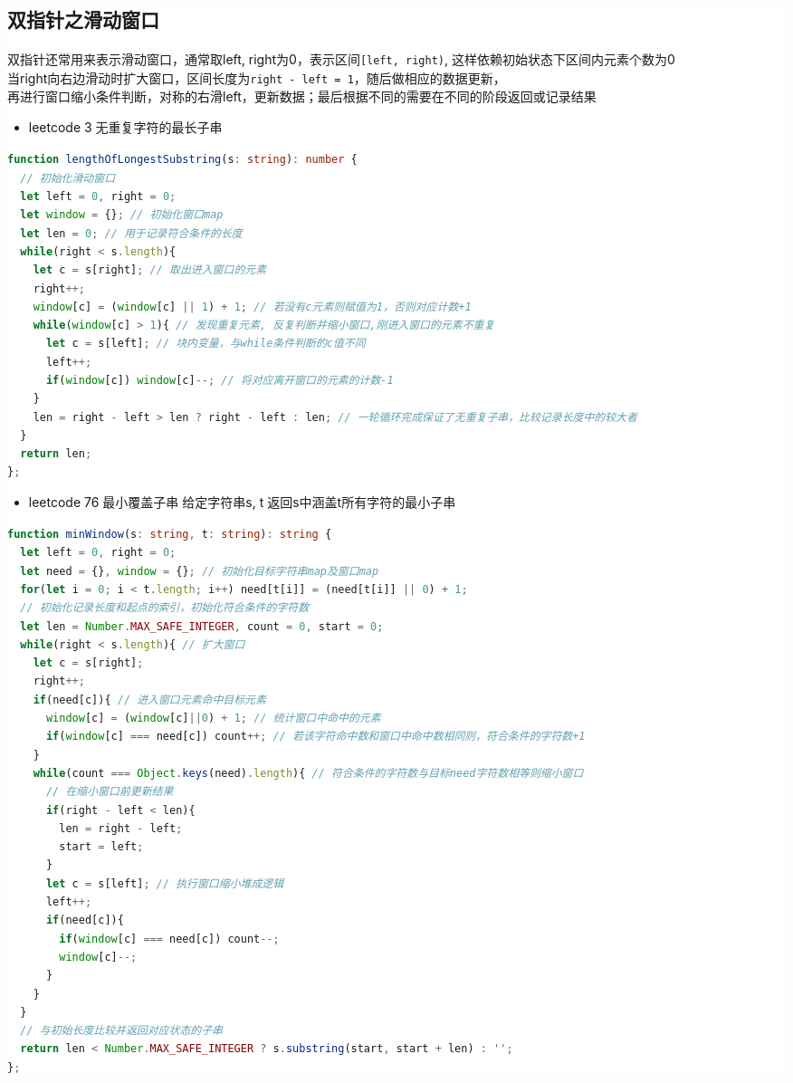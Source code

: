 ```ts
```

## 双指针之滑动窗口

双指针还常用来表示滑动窗口，通常取left, right为0，表示区间`[left, right)`, 这样依赖初始状态下区间内元素个数为0  
当right向右边滑动时扩大窗口，区间长度为`right - left = 1`，随后做相应的数据更新，  
再进行窗口缩小条件判断，对称的右滑left，更新数据；最后根据不同的需要在不同的阶段返回或记录结果  

- leetcode 3 无重复字符的最长子串

```ts
function lengthOfLongestSubstring(s: string): number {
  // 初始化滑动窗口
  let left = 0, right = 0;
  let window = {}; // 初始化窗口map
  let len = 0; // 用于记录符合条件的长度
  while(right < s.length){
    let c = s[right]; // 取出进入窗口的元素
    right++;
    window[c] = (window[c] || 1) + 1; // 若没有c元素则赋值为1，否则对应计数+1
    while(window[c] > 1){ // 发现重复元素, 反复判断并缩小窗口,刚进入窗口的元素不重复
      let c = s[left]; // 块内变量，与while条件判断的c值不同
      left++;
      if(window[c]) window[c]--; // 将对应离开窗口的元素的计数-1
    }
    len = right - left > len ? right - left : len; // 一轮循环完成保证了无重复子串，比较记录长度中的较大者
  }
  return len;
};
```

- leetcode 76 最小覆盖子串 给定字符串s, t 返回s中涵盖t所有字符的最小子串  

```ts
function minWindow(s: string, t: string): string {
  let left = 0, right = 0;
  let need = {}, window = {}; // 初始化目标字符串map及窗口map
  for(let i = 0; i < t.length; i++) need[t[i]] = (need[t[i]] || 0) + 1;
  // 初始化记录长度和起点的索引，初始化符合条件的字符数
  let len = Number.MAX_SAFE_INTEGER, count = 0, start = 0;
  while(right < s.length){ // 扩大窗口
    let c = s[right];
    right++;
    if(need[c]){ // 进入窗口元素命中目标元素
      window[c] = (window[c]||0) + 1; // 统计窗口中命中的元素
      if(window[c] === need[c]) count++; // 若该字符命中数和窗口中命中数相同则，符合条件的字符数+1
    }
    while(count === Object.keys(need).length){ // 符合条件的字符数与目标need字符数相等则缩小窗口
      // 在缩小窗口前更新结果
      if(right - left < len){
        len = right - left;
        start = left;
      }
      let c = s[left]; // 执行窗口缩小堆成逻辑
      left++;
      if(need[c]){
        if(window[c] === need[c]) count--;
        window[c]--;
      }
    }
  }
  // 与初始长度比较并返回对应状态的子串
  return len < Number.MAX_SAFE_INTEGER ? s.substring(start, start + len) : '';
};
```
